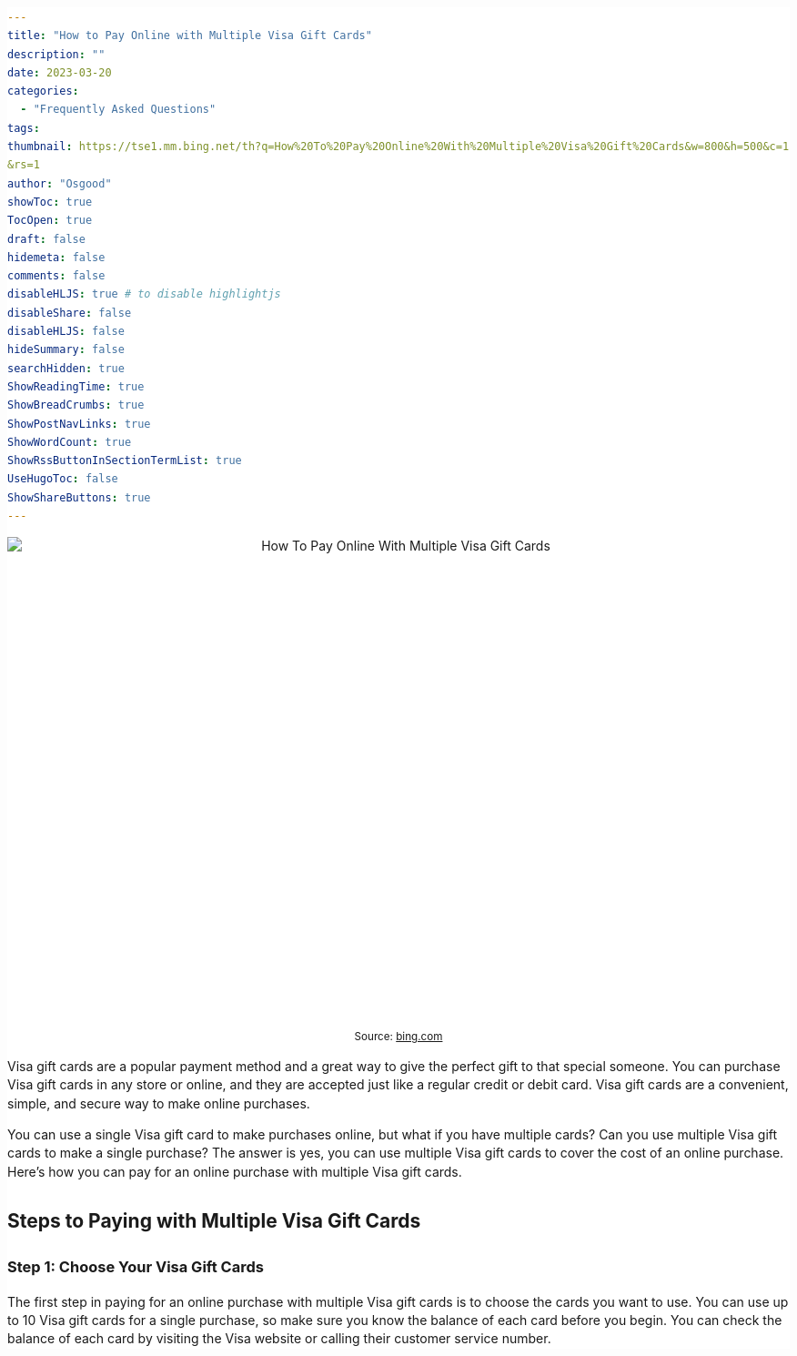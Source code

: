 ```yaml
---
title: "How to Pay Online with Multiple Visa Gift Cards"
description: ""
date: 2023-03-20
categories:
  - "Frequently Asked Questions" 
tags: 
thumbnail: https://tse1.mm.bing.net/th?q=How%20To%20Pay%20Online%20With%20Multiple%20Visa%20Gift%20Cards&w=800&h=500&c=1&rs=1
author: "Osgood"
showToc: true
TocOpen: true
draft: false
hidemeta: false
comments: false
disableHLJS: true # to disable highlightjs
disableShare: false
disableHLJS: false
hideSummary: false
searchHidden: true
ShowReadingTime: true
ShowBreadCrumbs: true
ShowPostNavLinks: true
ShowWordCount: true
ShowRssButtonInSectionTermList: true
UseHugoToc: false
ShowShareButtons: true
---
```


<center>
	<img src="https://tse1.mm.bing.net/th?q=How%20To%20Pay%20Online%20With%20Multiple%20Visa%20Gift%20Cards&w=800&h=500&c=1&rs=1" alt="How To Pay Online With Multiple Visa Gift Cards" width="800" height="500" style="display: block; width: 100%; height: auto">
	<small>Source: <a href="https://www.bing.com" rel="nofollow">bing.com</a></small>
</center>

<p>Visa gift cards are a popular payment method and a great way to give the perfect gift to that special someone. You can purchase Visa gift cards in any store or online, and they are accepted just like a regular credit or debit card. Visa gift cards are a convenient, simple, and secure way to make online purchases.</p>

<p>You can use a single Visa gift card to make purchases online, but what if you have multiple cards? Can you use multiple Visa gift cards to make a single purchase? The answer is yes, you can use multiple Visa gift cards to cover the cost of an online purchase. Here’s how you can pay for an online purchase with multiple Visa gift cards.</p>

<h2>Steps to Paying with Multiple Visa Gift Cards</h2>

<h3>Step 1: Choose Your Visa Gift Cards</h3>

<p>The first step in paying for an online purchase with multiple Visa gift cards is to choose the cards you want to use. You can use up to 10 Visa gift cards for a single purchase, so make sure you know the balance of each card before you begin. You can check the balance of each card by visiting the Visa website or calling their customer service number.</p>
